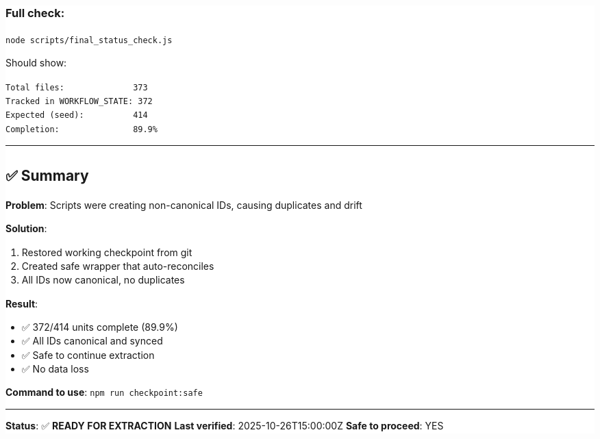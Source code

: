 ### Full check:
```bash
node scripts/final_status_check.js
```

Should show:
```
Total files:              373
Tracked in WORKFLOW_STATE: 372
Expected (seed):          414
Completion:               89.9%
```

---

## ✅ Summary

**Problem**: Scripts were creating non-canonical IDs, causing duplicates and drift

**Solution**:
1. Restored working checkpoint from git
2. Created safe wrapper that auto-reconciles
3. All IDs now canonical, no duplicates

**Result**:
- ✅ 372/414 units complete (89.9%)
- ✅ All IDs canonical and synced
- ✅ Safe to continue extraction
- ✅ No data loss

**Command to use**: `npm run checkpoint:safe`

---

**Status**: ✅ **READY FOR EXTRACTION**
**Last verified**: 2025-10-26T15:00:00Z
**Safe to proceed**: YES
